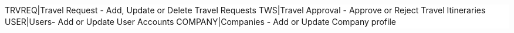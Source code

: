 TRVREQ|Travel Request - Add, Update or Delete Travel Requests
TWS|Travel Approval - Approve or Reject Travel Itineraries
USER|Users- Add or Update User Accounts
COMPANY|Companies - Add or Update Company profile
